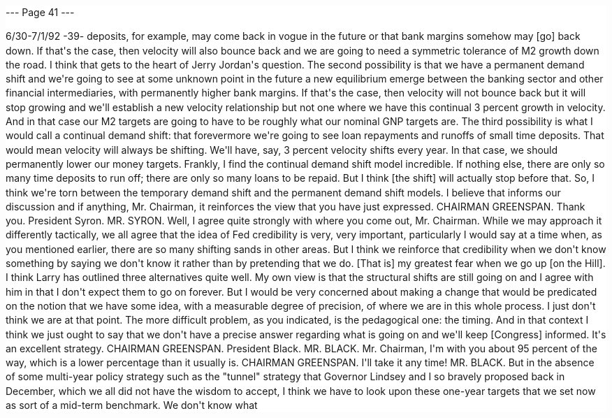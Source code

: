 --- Page 41 ---

6/30-7/1/92 -39-
deposits, for example, may come back in vogue in the future or that
bank margins somehow may [go] back down. If that's the case, then
velocity will also bounce back and we are going to need a symmetric
tolerance of M2 growth down the road. I think that gets to the heart
of Jerry Jordan's question. The second possibility is that we have a
permanent demand shift and we're going to see at some unknown point in
the future a new equilibrium emerge between the banking sector and
other financial intermediaries, with permanently higher bank margins.
If that's the case, then velocity will not bounce back but it will
stop growing and we'll establish a new velocity relationship but not
one where we have this continual 3 percent growth in velocity. And in
that case our M2 targets are going to have to be roughly what our
nominal GNP targets are. The third possibility is what I would call a
continual demand shift: that forevermore we're going to see loan
repayments and runoffs of small time deposits. That would mean
velocity will always be shifting. We'll have, say, 3 percent velocity
shifts every year. In that case, we should permanently lower our
money targets. Frankly, I find the continual demand shift model
incredible. If nothing else, there are only so many time deposits to
run off; there are only so many loans to be repaid. But I think [the
shift] will actually stop before that. So, I think we're torn between
the temporary demand shift and the permanent demand shift models. I
believe that informs our discussion and if anything, Mr. Chairman, it
reinforces the view that you have just expressed.
CHAIRMAN GREENSPAN. Thank you. President Syron.
MR. SYRON. Well, I agree quite strongly with where you come
out, Mr. Chairman. While we may approach it differently tactically,
we all agree that the idea of Fed credibility is very, very important,
particularly I would say at a time when, as you mentioned earlier,
there are so many shifting sands in other areas. But I think we
reinforce that credibility when we don't know something by saying we
don't know it rather than by pretending that we do. [That is] my
greatest fear when we go up [on the Hill]. I think Larry has outlined
three alternatives quite well. My own view is that the structural
shifts are still going on and I agree with him in that I don't expect
them to go on forever. But I would be very concerned about making a
change that would be predicated on the notion that we have some idea,
with a measurable degree of precision, of where we are in this whole
process. I just don't think we are at that point. The more difficult
problem, as you indicated, is the pedagogical one: the timing. And
in that context I think we just ought to say that we don't have a
precise answer regarding what is going on and we'll keep [Congress]
informed. It's an excellent strategy.
CHAIRMAN GREENSPAN. President Black.
MR. BLACK. Mr. Chairman, I'm with you about 95 percent of
the way, which is a lower percentage than it usually is.
CHAIRMAN GREENSPAN. I'll take it any time!
MR. BLACK. But in the absence of some multi-year policy
strategy such as the "tunnel" strategy that Governor Lindsey and I so
bravely proposed back in December, which we all did not have the
wisdom to accept, I think we have to look upon these one-year targets
that we set now as sort of a mid-term benchmark. We don't know what
